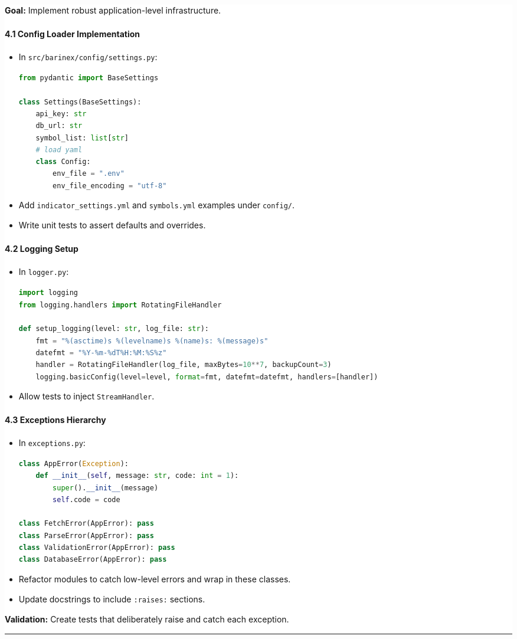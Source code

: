**Goal:** Implement robust application-level infrastructure.

#### 4.1 Config Loader Implementation

* In `src/barinex/config/settings.py`:

  ```python
  from pydantic import BaseSettings

  class Settings(BaseSettings):
      api_key: str
      db_url: str
      symbol_list: list[str]
      # load yaml
      class Config:
          env_file = ".env"
          env_file_encoding = "utf-8"
  ```
* Add `indicator_settings.yml` and `symbols.yml` examples under `config/`.
* Write unit tests to assert defaults and overrides.

#### 4.2 Logging Setup

* In `logger.py`:

  ```python
  import logging
  from logging.handlers import RotatingFileHandler

  def setup_logging(level: str, log_file: str):
      fmt = "%(asctime)s %(levelname)s %(name)s: %(message)s"
      datefmt = "%Y-%m-%dT%H:%M:%S%z"
      handler = RotatingFileHandler(log_file, maxBytes=10**7, backupCount=3)
      logging.basicConfig(level=level, format=fmt, datefmt=datefmt, handlers=[handler])
  ```
* Allow tests to inject `StreamHandler`.

#### 4.3 Exceptions Hierarchy

* In `exceptions.py`:

  ```python
  class AppError(Exception):
      def __init__(self, message: str, code: int = 1):
          super().__init__(message)
          self.code = code

  class FetchError(AppError): pass
  class ParseError(AppError): pass
  class ValidationError(AppError): pass
  class DatabaseError(AppError): pass
  ```
* Refactor modules to catch low-level errors and wrap in these classes.
* Update docstrings to include `:raises:` sections.

**Validation:** Create tests that deliberately raise and catch each exception.

---